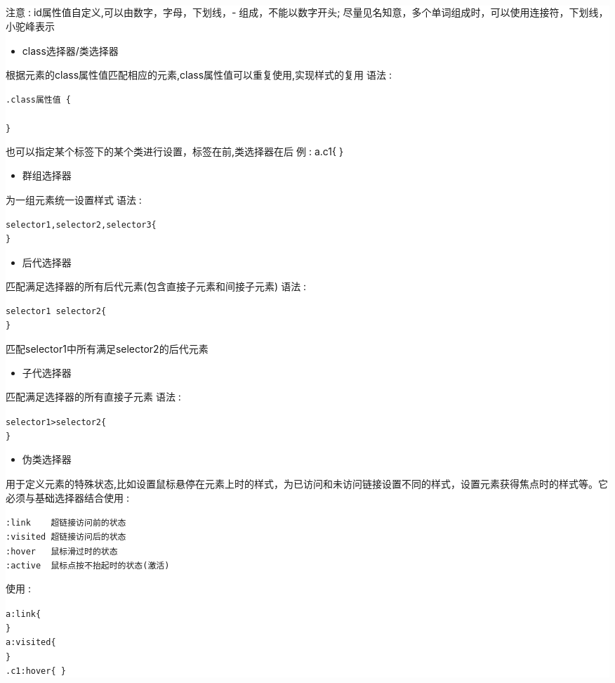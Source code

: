 注意 :  id属性值自定义,可以由数字，字母，下划线，- 组成，不能以数字开头;  尽量见名知意，多个单词组成时，可以使用连接符，下划线，小驼峰表示

*  class选择器/类选择器

根据元素的class属性值匹配相应的元素,class属性值可以重复使用,实现样式的复用 语法 :

```
.class属性值 {
  
}
```

也可以指定某个标签下的某个类进行设置，标签在前,类选择器在后    	例 : a.c1{ }				

*  群组选择器

为一组元素统一设置样式 语法 :

```
selector1,selector2,selector3{	         
}
```

* 后代选择器

匹配满足选择器的所有后代元素(包含直接子元素和间接子元素) 语法 :

```
selector1 selector2{
}
```

匹配selector1中所有满足selector2的后代元素

* 子代选择器

匹配满足选择器的所有直接子元素 语法 :

```
selector1>selector2{
}
```

*  伪类选择器

用于定义元素的特殊状态,比如设置鼠标悬停在元素上时的样式，为已访问和未访问链接设置不同的样式，设置元素获得焦点时的样式等。它必须与基础选择器结合使用  :

```
:link 	 超链接访问前的状态
:visited 超链接访问后的状态
:hover	 鼠标滑过时的状态
:active  鼠标点按不抬起时的状态(激活)
```

使用 :

```
a:link{
}
a:visited{
}
.c1:hover{ }
```
